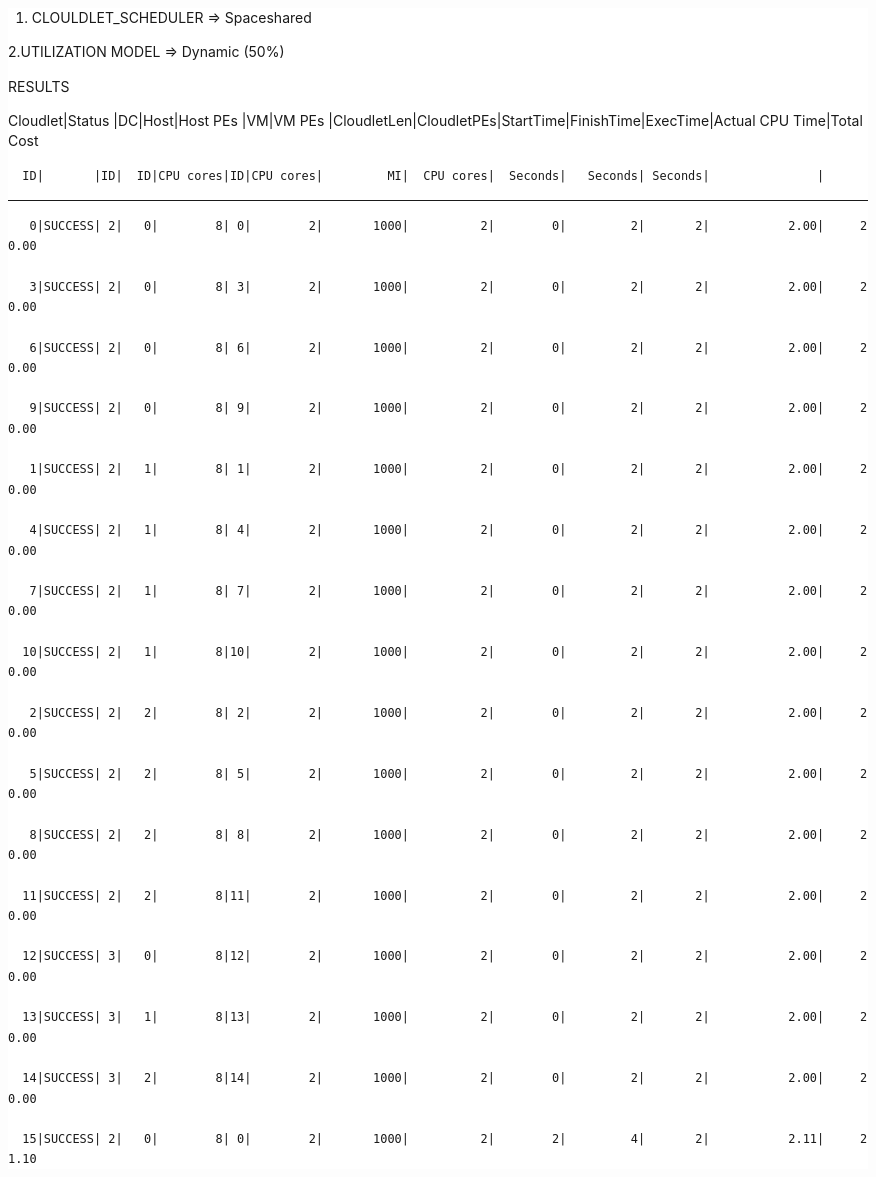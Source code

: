 1. CLOULDLET_SCHEDULER => Spaceshared

2.UTILIZATION MODEL => Dynamic (50%)

RESULTS

Cloudlet|Status |DC|Host|Host PEs |VM|VM PEs   |CloudletLen|CloudletPEs|StartTime|FinishTime|ExecTime|Actual CPU Time|Total Cost

      ID|       |ID|  ID|CPU cores|ID|CPU cores|         MI|  CPU cores|  Seconds|   Seconds| Seconds|               |           

-------------------------------------------------------------------------------------------------------------------------------- 

       0|SUCCESS| 2|   0|        8| 0|        2|       1000|          2|        0|         2|       2|           2.00|     20.00 

       3|SUCCESS| 2|   0|        8| 3|        2|       1000|          2|        0|         2|       2|           2.00|     20.00 

       6|SUCCESS| 2|   0|        8| 6|        2|       1000|          2|        0|         2|       2|           2.00|     20.00 

       9|SUCCESS| 2|   0|        8| 9|        2|       1000|          2|        0|         2|       2|           2.00|     20.00 

       1|SUCCESS| 2|   1|        8| 1|        2|       1000|          2|        0|         2|       2|           2.00|     20.00 

       4|SUCCESS| 2|   1|        8| 4|        2|       1000|          2|        0|         2|       2|           2.00|     20.00 

       7|SUCCESS| 2|   1|        8| 7|        2|       1000|          2|        0|         2|       2|           2.00|     20.00 

      10|SUCCESS| 2|   1|        8|10|        2|       1000|          2|        0|         2|       2|           2.00|     20.00 

       2|SUCCESS| 2|   2|        8| 2|        2|       1000|          2|        0|         2|       2|           2.00|     20.00 

       5|SUCCESS| 2|   2|        8| 5|        2|       1000|          2|        0|         2|       2|           2.00|     20.00 

       8|SUCCESS| 2|   2|        8| 8|        2|       1000|          2|        0|         2|       2|           2.00|     20.00 

      11|SUCCESS| 2|   2|        8|11|        2|       1000|          2|        0|         2|       2|           2.00|     20.00 

      12|SUCCESS| 3|   0|        8|12|        2|       1000|          2|        0|         2|       2|           2.00|     20.00 

      13|SUCCESS| 3|   1|        8|13|        2|       1000|          2|        0|         2|       2|           2.00|     20.00 

      14|SUCCESS| 3|   2|        8|14|        2|       1000|          2|        0|         2|       2|           2.00|     20.00 

      15|SUCCESS| 2|   0|        8| 0|        2|       1000|          2|        2|         4|       2|           2.11|     21.10 
